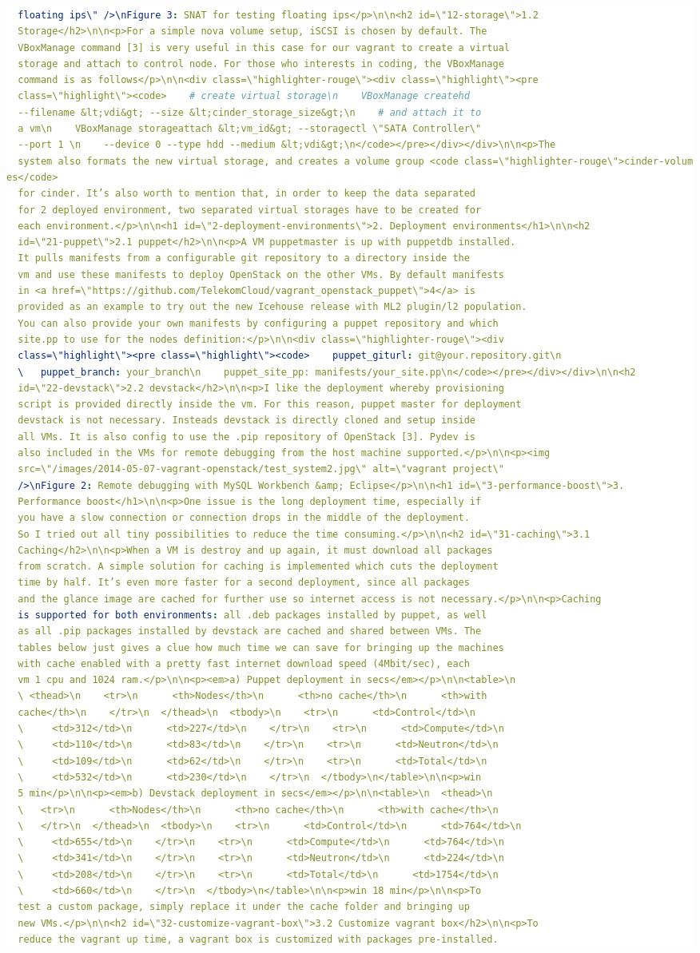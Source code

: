 ```yaml
  floating ips\" />\nFigure 3: SNAT for testing floating ips</p>\n\n<h2 id=\"12-storage\">1.2
  Storage</h2>\n\n<p>For a simple nova volume setup, iSCSI is chosen by default. The
  VBoxManage command [3] is very useful in this case for our vagrant to create a virtual
  storage and attach to control node. For those who interests in coding, the VBoxManage
  command is as follows</p>\n\n<div class=\"highlighter-rouge\"><div class=\"highlight\"><pre
  class=\"highlight\"><code>    # create virtual storage\n    VBoxManage createhd
  --filename &lt;vdi&gt; --size &lt;cinder_storage_size&gt;\n    # and attach it to
  a vm\n    VBoxManage storageattach &lt;vm_id&gt; --storagectl \"SATA Controller\"
  --port 1 \n    --device 0 --type hdd --medium &lt;vdi&gt;\n</code></pre></div></div>\n\n<p>The
  system also formats the new virtual storage, and creates a volume group <code class=\"highlighter-rouge\">cinder-volumes</code>
  for cinder. It’s also worth to mention that, in order to keep the data separated
  for 2 deployed environment, two separated virtual storages have to be created for
  each environment.</p>\n\n<h1 id=\"2-deployment-environments\">2. Deployment environments</h1>\n\n<h2
  id=\"21-puppet\">2.1 puppet</h2>\n\n<p>A VM puppetmaster is up with puppetdb installed.
  It pulls manifests from a configurable git repository to a directory inside the
  vm and use these manifests to deploy OpenStack on the other VMs. By default manifests
  in <a href=\"https://github.com/TelekomCloud/vagrant_openstack_puppet\">4</a> is
  provided as an example to try out the new Icehouse release with ML2 plugin/l2 population.
  You can also provide your own manifests by configuring a puppet repository and which
  site.pp to use for the nodes definition:</p>\n\n<div class=\"highlighter-rouge\"><div
  class=\"highlight\"><pre class=\"highlight\"><code>    puppet_giturl: git@your.repository.git\n
  \   puppet_branch: your_branch\n    puppet_site_pp: manifests/your_site.pp\n</code></pre></div></div>\n\n<h2
  id=\"22-devstack\">2.2 devstack</h2>\n\n<p>I like the deployment whereby provisioning
  script is provided directly inside the vm. For this reason, puppet master for deployment
  devstack is not necessary. Insteads devstack is directly cloned and setup inside
  all VMs. It is also config to use the .pip repository of OpenStack [3]. Pydev is
  also included in the VMs for remote debugging from the host machine supported.</p>\n\n<p><img
  src=\"/images/2014-05-07-vagrant-openstack/test_system2.jpg\" alt=\"vagrant project\"
  />\nFigure 2: Remote debugging with MySQL Workbench &amp; Eclipse</p>\n\n<h1 id=\"3-performance-boost\">3.
  Performance boost</h1>\n\n<p>One issue is the long deployment time, especially if
  you have a slow connection or connection drops in the middle of the deployment.
  So I tried out all tiny possibilities to reduce the time consuming.</p>\n\n<h2 id=\"31-caching\">3.1
  Caching</h2>\n\n<p>When a VM is destroy and up again, it must download all packages
  from scratch. A simple solution for caching is implemented which cuts the deployment
  time by half. It’s even more faster for a second deployment, since all packages
  and the glance image are cached for further use so internet access is not necessary.</p>\n\n<p>Caching
  is supported for both environments: all .deb packages installed by puppet, as well
  as all .pip packages installed by devstack are cached and shared between VMs. The
  tables below just gives a clue how much time we can save for bringing up the machines
  with cache enabled with a pretty fast internet download speed (4Mbit/sec), each
  vm 1 cpu and 1024 ram.</p>\n\n<p><em>a) Puppet deployment in secs</em></p>\n\n<table>\n
  \ <thead>\n    <tr>\n      <th>Nodes</th>\n      <th>no cache</th>\n      <th>with
  cache</th>\n    </tr>\n  </thead>\n  <tbody>\n    <tr>\n      <td>Control</td>\n
  \     <td>312</td>\n      <td>227</td>\n    </tr>\n    <tr>\n      <td>Compute</td>\n
  \     <td>110</td>\n      <td>83</td>\n    </tr>\n    <tr>\n      <td>Neutron</td>\n
  \     <td>109</td>\n      <td>62</td>\n    </tr>\n    <tr>\n      <td>Total</td>\n
  \     <td>532</td>\n      <td>230</td>\n    </tr>\n  </tbody>\n</table>\n\n<p>win
  5 min</p>\n\n<p><em>b) Devstack deployment in secs</em></p>\n\n<table>\n  <thead>\n
  \   <tr>\n      <th>Nodes</th>\n      <th>no cache</th>\n      <th>with cache</th>\n
  \   </tr>\n  </thead>\n  <tbody>\n    <tr>\n      <td>Control</td>\n      <td>764</td>\n
  \     <td>655</td>\n    </tr>\n    <tr>\n      <td>Compute</td>\n      <td>764</td>\n
  \     <td>341</td>\n    </tr>\n    <tr>\n      <td>Neutron</td>\n      <td>224</td>\n
  \     <td>208</td>\n    </tr>\n    <tr>\n      <td>Total</td>\n      <td>1754</td>\n
  \     <td>660</td>\n    </tr>\n  </tbody>\n</table>\n\n<p>win 18 min</p>\n\n<p>To
  test a custom package, simply replace it under the cache folder and bringing up
  new VMs.</p>\n\n<h2 id=\"32-customize-vagrant-box\">3.2 Customize vagrant box</h2>\n\n<p>To
  reduce the vagrant up time, a vagrant box is customized with packages pre-installed.
```